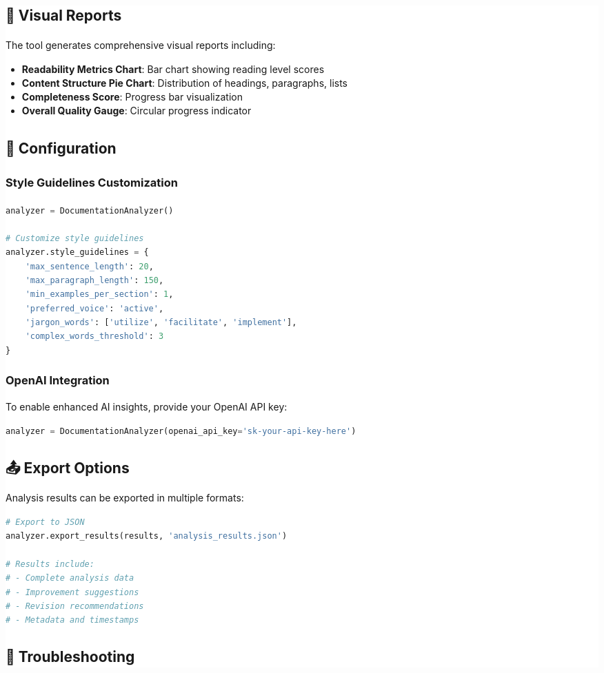 ## 🎨 Visual Reports

The tool generates comprehensive visual reports including:

- **Readability Metrics Chart**: Bar chart showing reading level scores
- **Content Structure Pie Chart**: Distribution of headings, paragraphs, lists
- **Completeness Score**: Progress bar visualization
- **Overall Quality Gauge**: Circular progress indicator

## 🔧 Configuration

### Style Guidelines Customization

```python
analyzer = DocumentationAnalyzer()

# Customize style guidelines
analyzer.style_guidelines = {
    'max_sentence_length': 20,
    'max_paragraph_length': 150,
    'min_examples_per_section': 1,
    'preferred_voice': 'active',
    'jargon_words': ['utilize', 'facilitate', 'implement'],
    'complex_words_threshold': 3
}
```

### OpenAI Integration

To enable enhanced AI insights, provide your OpenAI API key:

```python
analyzer = DocumentationAnalyzer(openai_api_key='sk-your-api-key-here')
```

## 📤 Export Options

Analysis results can be exported in multiple formats:

```python
# Export to JSON
analyzer.export_results(results, 'analysis_results.json')

# Results include:
# - Complete analysis data
# - Improvement suggestions
# - Revision recommendations
# - Metadata and timestamps
```

## 🐛 Troubleshooting

